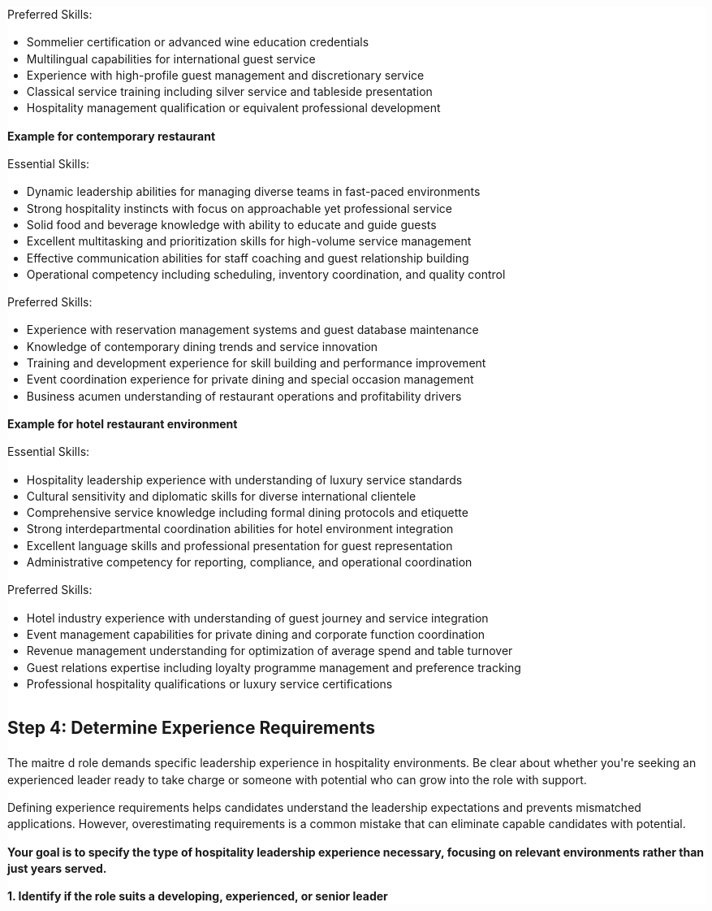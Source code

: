 Preferred Skills:
- Sommelier certification or advanced wine education credentials
- Multilingual capabilities for international guest service
- Experience with high-profile guest management and discretionary service
- Classical service training including silver service and tableside presentation
- Hospitality management qualification or equivalent professional development

**Example for contemporary restaurant**

Essential Skills:
- Dynamic leadership abilities for managing diverse teams in fast-paced environments
- Strong hospitality instincts with focus on approachable yet professional service
- Solid food and beverage knowledge with ability to educate and guide guests
- Excellent multitasking and prioritization skills for high-volume service management
- Effective communication abilities for staff coaching and guest relationship building
- Operational competency including scheduling, inventory coordination, and quality control

Preferred Skills:
- Experience with reservation management systems and guest database maintenance
- Knowledge of contemporary dining trends and service innovation
- Training and development experience for skill building and performance improvement
- Event coordination experience for private dining and special occasion management
- Business acumen understanding of restaurant operations and profitability drivers

**Example for hotel restaurant environment**

Essential Skills:
- Hospitality leadership experience with understanding of luxury service standards
- Cultural sensitivity and diplomatic skills for diverse international clientele
- Comprehensive service knowledge including formal dining protocols and etiquette
- Strong interdepartmental coordination abilities for hotel environment integration
- Excellent language skills and professional presentation for guest representation
- Administrative competency for reporting, compliance, and operational coordination

Preferred Skills:
- Hotel industry experience with understanding of guest journey and service integration
- Event management capabilities for private dining and corporate function coordination
- Revenue management understanding for optimization of average spend and table turnover
- Guest relations expertise including loyalty programme management and preference tracking
- Professional hospitality qualifications or luxury service certifications

## Step 4: Determine Experience Requirements

The maitre d role demands specific leadership experience in hospitality environments. Be clear about whether you're seeking an experienced leader ready to take charge or someone with potential who can grow into the role with support.

Defining experience requirements helps candidates understand the leadership expectations and prevents mismatched applications. However, overestimating requirements is a common mistake that can eliminate capable candidates with potential.

**Your goal is to specify the type of hospitality leadership experience necessary, focusing on relevant environments rather than just years served.**

**1. Identify if the role suits a developing, experienced, or senior leader**
